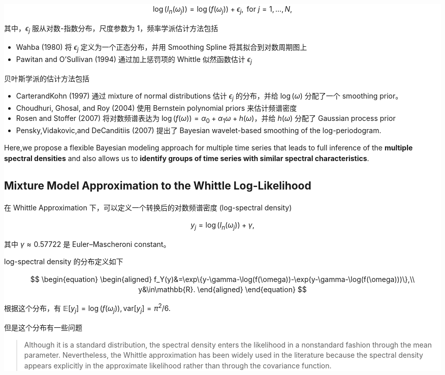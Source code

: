$$
\begin{equation}
    \log(I_n(\omega_j))=\log(f(\omega_j))+\epsilon_j,\mathrm{~for~}j=1,\ldots,N,
\end{equation}
$$

其中，$\epsilon_j$ 服从对数-指数分布，尺度参数为 1，频率学派估计方法包括

- Wahba (1980) 将 $\epsilon_j$ 定义为一个正态分布，并用 Smoothing Spline 将其拟合到对数周期图上
- Pawitan and O’Sullivan (1994) 通过加上惩罚项的 Whittle 似然函数估计 $\epsilon_j$

贝叶斯学派的估计方法包括

- CarterandKohn (1997) 通过 mixture of normal distributions 估计 $\epsilon_j$ 的分布，并给 $\log(\omega)$ 分配了一个 smoothing prior。
- Choudhuri, Ghosal, and Roy (2004) 使用 Bernstein polynomial priors 来估计频谱密度
- Rosen and Stoffer (2007) 将对数频谱表达为 $\log(f(\omega))=\alpha_0+\alpha_1\omega+h(\omega)$，并给 $h(\omega)$ 分配了 Gaussian process prior
- Pensky,Vidakovic,and DeCanditiis (2007) 提出了 Bayesian wavelet-based smoothing of the log-periodogram.

Here,we propose a flexible Bayesian modeling approach for multiple time series that leads to full inference of the **multiple spectral densities** and also allows us to **identify groups of time series with similar spectral characteristics**.


## Mixture Model Approximation to the Whittle Log-Likelihood

在 Whittle Approximation 下，可以定义一个转换后的对数频谱密度 (log-spectral density)

$$
\begin{equation}
    y_j=\log(I_n(\omega_j))+\gamma,
\end{equation}
$$

其中 $\gamma\approx0.57722$ 是 Euler–Mascheroni constant。

log-spectral density 的分布定义如下

$$
\begin{equation}
\begin{aligned}
f_Y(y)&=\exp\{y-\gamma-\log(f(\omega))-\exp(y-\gamma-\log(f(\omega)))\},\\ y&\in\mathbb{R}.
\end{aligned}
\end{equation}
$$

根据这个分布，有 $\mathbb{E}[y_j]=\log(f(\omega_j)),\mathrm{var}[y_j]=\pi^2/6.$

但是这个分布有一些问题

> Although it is a standard distribution, the spectral density enters the likelihood in a nonstandard fashion through the mean parameter. Nevertheless, the Whittle approximation has been widely used in the literature because the spectral density appears explicitly in the approximate likelihood rather than through the covariance function.
